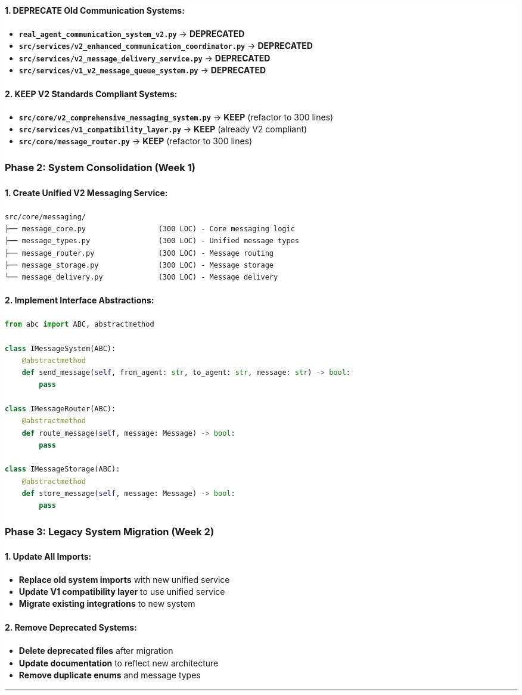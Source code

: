 #### **1. DEPRECATE Old Communication Systems:**
- **`real_agent_communication_system_v2.py`** → **DEPRECATED**
- **`src/services/v2_enhanced_communication_coordinator.py`** → **DEPRECATED**
- **`src/services/v2_message_delivery_service.py`** → **DEPRECATED**
- **`src/services/v1_v2_message_queue_system.py`** → **DEPRECATED**

#### **2. KEEP V2 Standards Compliant Systems:**
- **`src/core/v2_comprehensive_messaging_system.py`** → **KEEP** (refactor to 300 lines)
- **`src/services/v1_compatibility_layer.py`** → **KEEP** (already V2 compliant)
- **`src/core/message_router.py`** → **KEEP** (refactor to 300 lines)

### **Phase 2: System Consolidation (Week 1)**

#### **1. Create Unified V2 Messaging Service:**
```
src/core/messaging/
├── message_core.py                 (300 LOC) - Core messaging logic
├── message_types.py                (300 LOC) - Unified message types
├── message_router.py               (300 LOC) - Message routing
├── message_storage.py              (300 LOC) - Message storage
└── message_delivery.py             (300 LOC) - Message delivery
```

#### **2. Implement Interface Abstractions:**
```python
from abc import ABC, abstractmethod

class IMessageSystem(ABC):
    @abstractmethod
    def send_message(self, from_agent: str, to_agent: str, message: str) -> bool:
        pass

class IMessageRouter(ABC):
    @abstractmethod
    def route_message(self, message: Message) -> bool:
        pass

class IMessageStorage(ABC):
    @abstractmethod
    def store_message(self, message: Message) -> bool:
        pass
```

### **Phase 3: Legacy System Migration (Week 2)**

#### **1. Update All Imports:**
- **Replace old system imports** with new unified service
- **Update V1 compatibility layer** to use unified service
- **Migrate existing integrations** to new system

#### **2. Remove Deprecated Systems:**
- **Delete deprecated files** after migration
- **Update documentation** to reflect new architecture
- **Remove duplicate enums** and message types

---